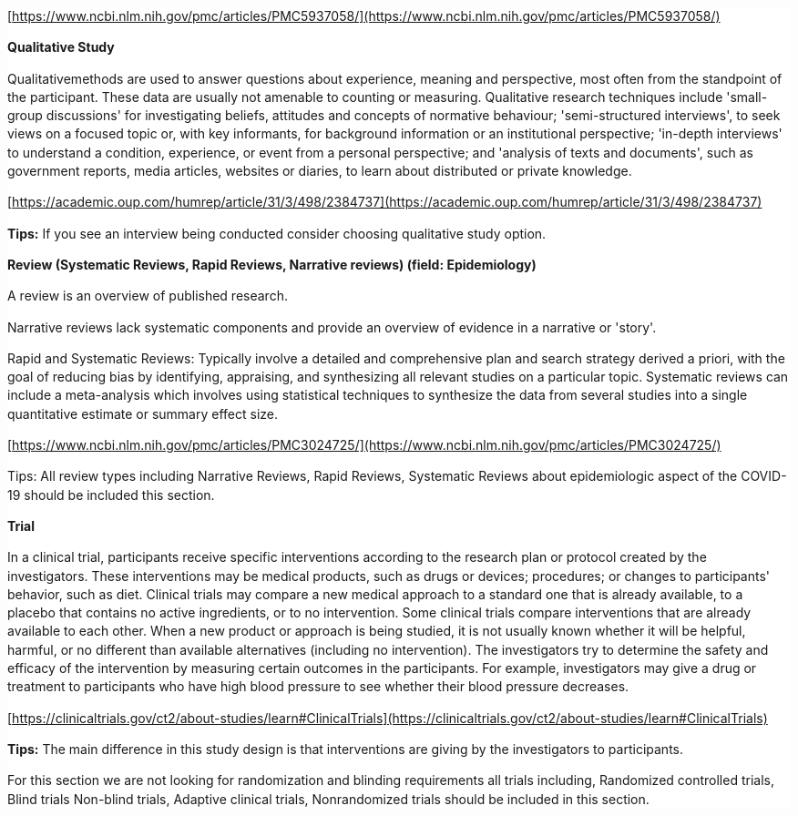 [https://www.ncbi.nlm.nih.gov/pmc/articles/PMC5937058/](https://www.ncbi.nlm.nih.gov/pmc/articles/PMC5937058/)

**Qualitative Study**

Qualitativemethods are used to answer questions about experience, meaning and perspective, most often from the standpoint of the participant. These data are usually not amenable to counting or measuring. Qualitative research techniques include &#39;small-group discussions&#39; for investigating beliefs, attitudes and concepts of normative behaviour; &#39;semi-structured interviews&#39;, to seek views on a focused topic or, with key informants, for background information or an institutional perspective; &#39;in-depth interviews&#39; to understand a condition, experience, or event from a personal perspective; and &#39;analysis of texts and documents&#39;, such as government reports, media articles, websites or diaries, to learn about distributed or private knowledge.

[https://academic.oup.com/humrep/article/31/3/498/2384737](https://academic.oup.com/humrep/article/31/3/498/2384737)

**Tips:** If you see an interview being conducted consider choosing qualitative study option.

**Review (Systematic Reviews, Rapid Reviews, Narrative reviews) (field: Epidemiology)**

A review is an overview of published research.

Narrative reviews lack systematic components and provide an overview of evidence in a narrative or &#39;story&#39;.

Rapid and Systematic Reviews: Typically involve a detailed and comprehensive plan and search strategy derived a priori, with the goal of reducing bias by identifying, appraising, and synthesizing all relevant studies on a particular topic. Systematic reviews can include a meta-analysis which involves using statistical techniques to synthesize the data from several studies into a single quantitative estimate or summary effect size.

[https://www.ncbi.nlm.nih.gov/pmc/articles/PMC3024725/](https://www.ncbi.nlm.nih.gov/pmc/articles/PMC3024725/)

Tips: All review types including Narrative Reviews, Rapid Reviews, Systematic Reviews about epidemiologic aspect of the COVID-19 should be included this section.

**Trial**

In a clinical trial, participants receive specific interventions according to the research plan or protocol created by the investigators. These interventions may be medical products, such as drugs or devices; procedures; or changes to participants&#39; behavior, such as diet. Clinical trials may compare a new medical approach to a standard one that is already available, to a placebo that contains no active ingredients, or to no intervention. Some clinical trials compare interventions that are already available to each other. When a new product or approach is being studied, it is not usually known whether it will be helpful, harmful, or no different than available alternatives (including no intervention). The investigators try to determine the safety and efficacy of the intervention by measuring certain outcomes in the participants. For example, investigators may give a drug or treatment to participants who have high blood pressure to see whether their blood pressure decreases.

[https://clinicaltrials.gov/ct2/about-studies/learn#ClinicalTrials](https://clinicaltrials.gov/ct2/about-studies/learn#ClinicalTrials)

**Tips:** The main difference in this study design is that interventions are giving by the investigators to participants.

For this section we are not looking for randomization and blinding requirements all trials including, Randomized controlled trials, Blind trials Non-blind trials, Adaptive clinical trials, Nonrandomized trials should be included in this section.
